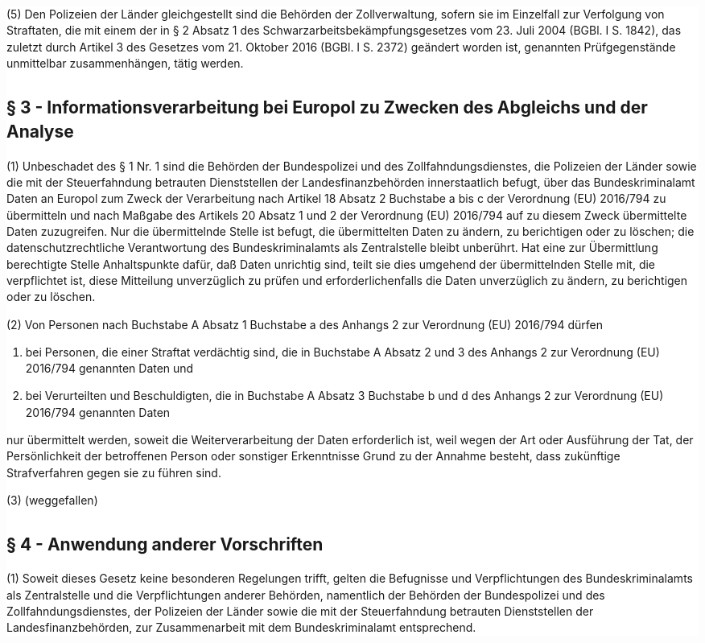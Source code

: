 (5) Den Polizeien der Länder gleichgestellt sind die Behörden der
Zollverwaltung, sofern sie im Einzelfall zur Verfolgung von
Straftaten, die mit einem der in § 2 Absatz 1 des
Schwarzarbeitsbekämpfungsgesetzes vom 23. Juli 2004 (BGBl. I S. 1842),
das zuletzt durch Artikel 3 des Gesetzes vom 21. Oktober 2016 (BGBl. I
S. 2372) geändert worden ist, genannten Prüfgegenstände unmittelbar
zusammenhängen, tätig werden.


## § 3 - Informationsverarbeitung bei Europol zu Zwecken des Abgleichs und der Analyse

(1) Unbeschadet des § 1 Nr. 1 sind die Behörden der Bundespolizei und
des Zollfahndungsdienstes, die Polizeien der Länder sowie die mit der
Steuerfahndung betrauten Dienststellen der Landesfinanzbehörden
innerstaatlich befugt, über das Bundeskriminalamt Daten an Europol zum
Zweck der Verarbeitung nach Artikel 18 Absatz 2 Buchstabe a bis c der
Verordnung (EU) 2016/794 zu übermitteln und nach Maßgabe des Artikels
20 Absatz 1 und 2 der Verordnung (EU) 2016/794 auf zu diesem Zweck
übermittelte Daten zuzugreifen. Nur die übermittelnde Stelle ist
befugt, die übermittelten Daten zu ändern, zu berichtigen oder zu
löschen; die datenschutzrechtliche Verantwortung des
Bundeskriminalamts als Zentralstelle bleibt unberührt. Hat eine zur
Übermittlung berechtigte Stelle Anhaltspunkte dafür, daß Daten
unrichtig sind, teilt sie dies umgehend der übermittelnden Stelle mit,
die verpflichtet ist, diese Mitteilung unverzüglich zu prüfen und
erforderlichenfalls die Daten unverzüglich zu ändern, zu berichtigen
oder zu löschen.

(2) Von Personen nach Buchstabe A Absatz 1 Buchstabe a des Anhangs 2
zur Verordnung (EU) 2016/794 dürfen

1.  bei Personen, die einer Straftat verdächtig sind, die in Buchstabe A
    Absatz 2 und 3 des Anhangs 2 zur Verordnung (EU) 2016/794 genannten
    Daten und


2.  bei Verurteilten und Beschuldigten, die in Buchstabe A Absatz 3
    Buchstabe b und d des Anhangs 2 zur Verordnung (EU) 2016/794 genannten
    Daten



nur übermittelt werden, soweit die Weiterverarbeitung der Daten
erforderlich ist, weil wegen der Art oder Ausführung der Tat, der
Persönlichkeit der betroffenen Person oder sonstiger Erkenntnisse
Grund zu der Annahme besteht, dass zukünftige Strafverfahren gegen sie
zu führen sind.

(3) (weggefallen)


## § 4 - Anwendung anderer Vorschriften

(1) Soweit dieses Gesetz keine besonderen Regelungen trifft, gelten
die Befugnisse und Verpflichtungen des Bundeskriminalamts als
Zentralstelle und die Verpflichtungen anderer Behörden, namentlich der
Behörden der Bundespolizei und des Zollfahndungsdienstes, der
Polizeien der Länder sowie die mit der Steuerfahndung betrauten
Dienststellen der Landesfinanzbehörden, zur Zusammenarbeit mit dem
Bundeskriminalamt entsprechend.
